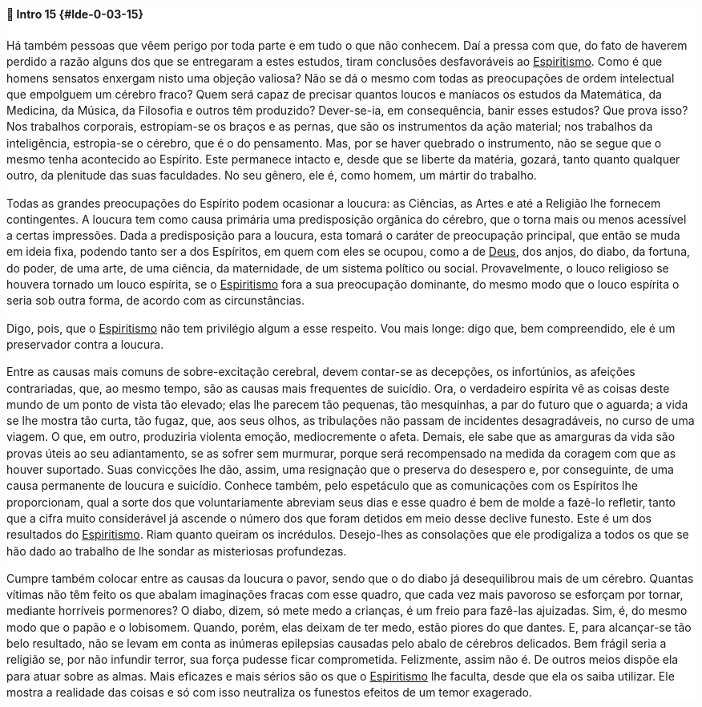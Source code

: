 #### 📑 Intro 15 {#lde-0-03-15}

Há também pessoas que vêem perigo por toda parte e em tudo o que não conhecem. Daí a pressa com que, do fato de haverem perdido a razão alguns dos que se entregaram a estes estudos, tiram conclusões desfavoráveis ao [Espiritismo][3]. Como é que homens sensatos enxergam nisto uma objeção valiosa? Não se dá o mesmo com todas as preocupações de ordem intelectual que empolguem um cérebro fraco? Quem será capaz de precisar quantos loucos e maníacos os estudos da Matemática, da Medicina, da Música, da Filosofia e outros têm produzido? Dever-se-ia, em consequência, banir esses estudos? Que prova isso? Nos trabalhos corporais, estropiam-se os braços e as pernas, que são os instrumentos da ação material; nos trabalhos da inteligência, estropia-se o cérebro, que é o do pensamento. Mas, por se haver quebrado o instrumento, não se segue que o mesmo tenha acontecido ao Espírito. Este permanece intacto e, desde que se liberte da matéria, gozará, tanto quanto qualquer outro, da plenitude das suas faculdades. No seu gênero, ele é, como homem, um mártir do trabalho.

Todas as grandes preocupações do Espírito podem ocasionar a loucura: as Ciências, as Artes e até a Religião lhe fornecem contingentes. A loucura tem como causa primária uma predisposição orgânica do cérebro, que o torna mais ou menos acessível a certas impressões. Dada a predisposição para a loucura, esta tomará o caráter de preocupação principal, que então se muda em ideia fixa, podendo tanto ser a dos Espíritos, em quem com eles se ocupou, como a de [Deus][0], dos anjos, do diabo, da fortuna, do poder, de uma arte, de uma ciência, da maternidade, de um sistema político ou social. Provavelmente, o louco religioso se houvera tornado um louco espírita, se o [Espiritismo][3] fora a sua preocupação dominante, do mesmo modo que o louco espírita o seria sob outra forma, de acordo com as circunstâncias.

Digo, pois, que o [Espiritismo][3] não tem privilégio algum a esse respeito. Vou mais longe: digo que, bem compreendido, ele é um preservador contra a loucura.

Entre as causas mais comuns de sobre-excitação cerebral, devem contar-se as decepções, os infortúnios, as afeições contrariadas, que, ao mesmo tempo, são as causas mais frequentes de suicídio. Ora, o verdadeiro espírita vê as coisas deste mundo de um ponto de vista tão elevado; elas lhe parecem tão pequenas, tão mesquinhas, a par do futuro que o aguarda; a vida se lhe mostra tão curta, tão fugaz, que, aos seus olhos, as tribulações não passam de incidentes desagradáveis, no curso de uma viagem. O que, em outro, produziria violenta emoção, mediocremente o afeta. Demais, ele sabe que as amarguras da vida são provas úteis ao seu adiantamento, se as sofrer sem murmurar, porque será recompensado na medida da coragem com que as houver suportado. Suas convicções lhe dão, assim, uma resignação que o preserva do desespero e, por conseguinte, de uma causa permanente de loucura e suicídio. Conhece também, pelo espetáculo que as comunicações com os Espíritos lhe proporcionam, qual a sorte dos que voluntariamente abreviam seus dias e esse quadro é bem de molde a fazê-lo refletir, tanto que a cifra muito considerável já ascende o número dos que foram detidos em meio desse declive funesto. Este é um dos resultados do [Espiritismo][3]. Riam quanto queiram os incrédulos. Desejo-lhes as consolações que ele prodigaliza a todos os que se hão dado ao trabalho de lhe sondar as misteriosas profundezas.

Cumpre também colocar entre as causas da loucura o pavor, sendo que o do diabo já desequilibrou mais de um cérebro. Quantas vítimas não têm feito os que abalam imaginações fracas com esse quadro, que cada vez mais pavoroso se esforçam por tornar, mediante horríveis pormenores? O diabo, dizem, só mete medo a crianças, é um freio para fazê-las ajuizadas. Sim, é, do mesmo modo que o papão e o lobisomem. Quando, porém, elas deixam de ter medo, estão piores do que dantes. E, para alcançar-se tão belo resultado, não se levam em conta as inúmeras epilepsias causadas pelo abalo de cérebros delicados. Bem frágil seria a religião se, por não infundir terror, sua força pudesse ficar comprometida. Felizmente, assim não é. De outros meios dispõe ela para atuar sobre as almas. Mais eficazes e mais sérios são os que o [Espiritismo][3] lhe faculta, desde que ela os saiba utilizar. Ele mostra a realidade das coisas e só com isso neutraliza os funestos efeitos de um temor exagerado.


[0]: https://pt.m.wikipedia.org/wiki/Deus
[1]: https://pt.m.wikipedia.org/wiki/Jesus
[2]: https://pt.m.wikipedia.org/wiki/Cristo
[3]: https://pt.m.wikipedia.org/wiki/Espiritismo
[4]: https://pt.m.wikipedia.org/wiki/Luís_IX_de_França
[Mt]: https://pt.m.wikipedia.org/wiki/Mateus_(evangelista)
[Mt05]: https://pt.m.wikipedia.org/wiki/Mateus_5
[Mt06]: https://pt.m.wikipedia.org/wiki/Mateus_6
[Mt07]: https://pt.m.wikipedia.org/wiki/Mateus_7
[Mt13]: https://pt.m.wikipedia.org/wiki/Mateus_13
[Mt17]: https://pt.m.wikipedia.org/wiki/Mateus_17
[Mt19]: https://pt.m.wikipedia.org/wiki/Mateus_19
[Mt22]: https://pt.m.wikipedia.org/wiki/Mateus_22
[Mt23]: https://pt.m.wikipedia.org/wiki/Mateus_23
[Mt24]: https://pt.m.wikipedia.org/wiki/Mateus_24
[Mt29]: https://pt.m.wikipedia.org/wiki/Mateus_29
[ARC]: https://www.bible.com/pt/versions/212